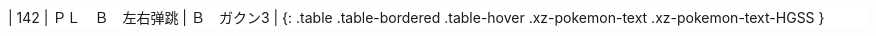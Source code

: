 | 142 | ＰＬ　Ｂ　左右弹跳 | Ｂ　ガクン3 |
{: .table .table-bordered .table-hover .xz-pokemon-text .xz-pokemon-text-HGSS }